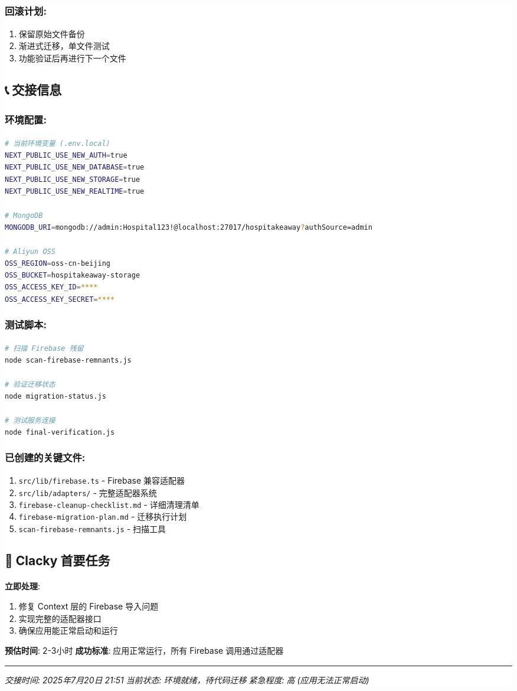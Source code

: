 ### 回滚计划:
1. 保留原始文件备份
2. 渐进式迁移，单文件测试
3. 功能验证后再进行下一个文件

## 📞 交接信息

### 环境配置:
```bash
# 当前环境变量 (.env.local)
NEXT_PUBLIC_USE_NEW_AUTH=true
NEXT_PUBLIC_USE_NEW_DATABASE=true  
NEXT_PUBLIC_USE_NEW_STORAGE=true
NEXT_PUBLIC_USE_NEW_REALTIME=true

# MongoDB
MONGODB_URI=mongodb://admin:Hospital123!@localhost:27017/hospitakeaway?authSource=admin

# Aliyun OSS
OSS_REGION=oss-cn-beijing
OSS_BUCKET=hospitakeaway-storage
OSS_ACCESS_KEY_ID=****
OSS_ACCESS_KEY_SECRET=****
```

### 测试脚本:
```bash
# 扫描 Firebase 残留
node scan-firebase-remnants.js

# 验证迁移状态  
node migration-status.js

# 测试服务连接
node final-verification.js
```

### 已创建的关键文件:
1. `src/lib/firebase.ts` - Firebase 兼容适配器
2. `src/lib/adapters/` - 完整适配器系统
3. `firebase-cleanup-checklist.md` - 详细清理清单
4. `firebase-migration-plan.md` - 迁移执行计划
5. `scan-firebase-remnants.js` - 扫描工具

## 🎯 Clacky 首要任务

**立即处理**:
1. 修复 Context 层的 Firebase 导入问题
2. 实现完整的适配器接口
3. 确保应用能正常启动和运行

**预估时间**: 2-3小时
**成功标准**: 应用正常运行，所有 Firebase 调用通过适配器

---
*交接时间: 2025年7月20日 21:51*
*当前状态: 环境就绪，待代码迁移*
*紧急程度: 高 (应用无法正常启动)*
